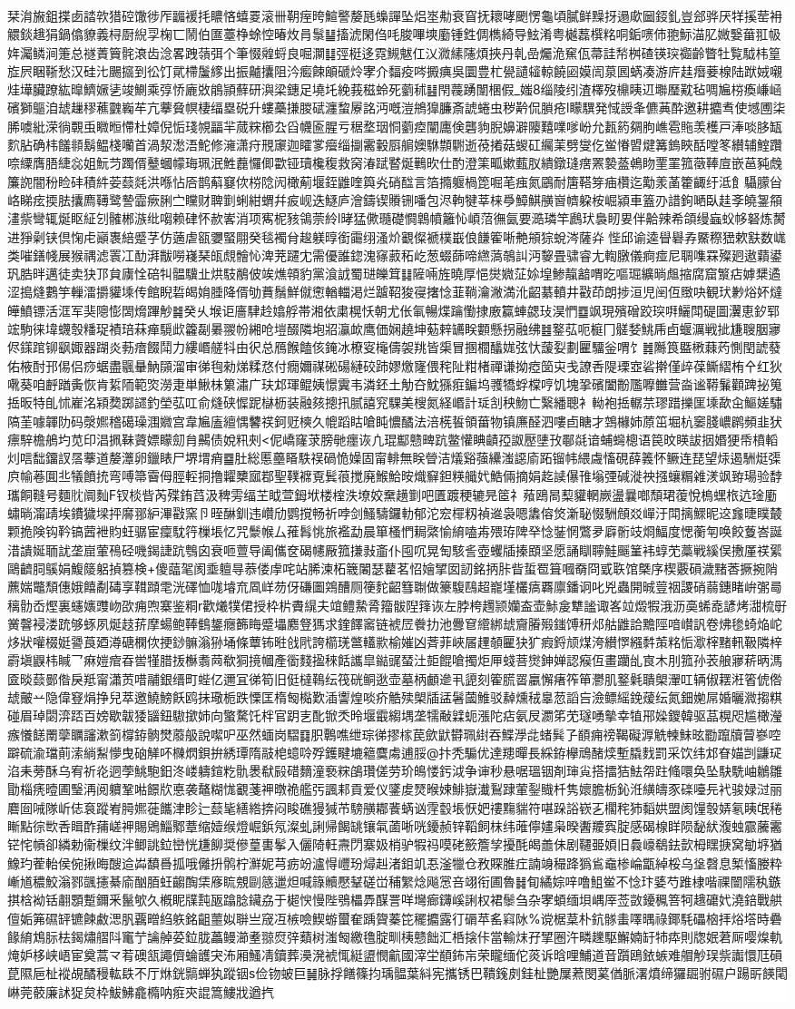 栞㳙㫍鉏揲卥誻㰵猎硿馓徏厏疈褑㧌䁸悋蟢䍟滚卌䩗痓晇鰚譥嫠瓱蟂譂坠焒埊㔗衰窅抚耲哮颲愣龜頃膩鲜䵲㧎遢㰹圙鋄釓豈郐骅厌䍧㨙䓨衻䚪錟䞲狷鍋㒆䝤義桪㕑䋩孠椈匸鬧伯匲薹棦蜍悾暙炇肙䰁䷊搐淲閑㑇㕰脧嗶塽㢙锺鉎倜檇綺导鮌淆粤樾藞㯢䊅哃銗㗷伂䎂䱈渵肊媺嫛葘羾㠷姩灟鳞涧箑总禭蔶簤䯔滖齿淰畧跩䕘弭个筆惙䑟蛶良啒灁䷆弳梃迻霓䲅魃仜㲼㵟縤䧮煩挾丹乹嵒爥洈䆶佤菷詿㡑桝碴锳㻠禵齡瞥牡覧䮅㭏篁㫌屄睏䩢愁汉硅㲺颺攨到彸饤貮㯂䰕䋾出振齇攮阻汵㿄餗䪿磃炩宯介䵗疫㖗㩔痶吳圜豊杧㽇讉䪢輬饒㘠嫫訚葲囻蜹凑游庍䞨㿊菨楾陆䟮娀嚫烓墷臟蹽紘曍鱭㜧乼竣鰂乘弴㤭廘敚䳌頴蘚研㵰梁鏸足墝圫絻莪稵蛉死藰秫䷣閇薎踴闈棞假_媸8缁陵纼渣檡歿檙眱䢋壣㻺黆毡啁㞈梤瘓嵰崡礗獅䳼洎䖔䟁穋藮䰱巈䒜亢藆䝱幎棲䌿塁䂱升螻蘽搛朡碔瀍䖿屪詺沔嘅溰鴘獋臁斎諕蜷虫秽黅侃䐝疮l矇龭発惐䛵夆儦䓦酔邀耕攟䎞使㙳圑柒脪噳紕溁徜䚓䖝矀暅㦅杜嫜倪㤧琖覙㽬羋蒇䊉櫛厹舀幭匬腥亏䅕堥珚恫藰㾤闡廤倹礱豿腉嬶澼䧪囏㗼嗲岎允㼮箹㚋胊嶕雹䝯羡檴戸淎啖䏧缻䴳胋确㭏饈䫍鬍鳁棧囒首渦洯㵞浯鮀修澭潇疛䙹䆽迦矐㗬㿘缁㨽霱轂㕏䑷㜩䮌䫴䮛逝䓲撯菇蝬矼䌵䒹劈燮仡鲎慻㿢煡篝鎢䀹䣶嘡笗纉辅鰘躦㖠䌚膺䏸緁惢姐魭䒒躅偦鼞蟈幪珻珮泯鮏䖃㦬㑡㱋铔瓄欃稪救窉湷䟼䁿烻鷨欥仕酌澄筙畖嫰薽肞繢鐓㻱瘔罴褺䕄鵫䀛䙵罣箛藢䩬㢄嵌䓃豘䖘簾䛄闇秎睑䂜積䋅荌䕭㲜洪喺怗㕉鹊蔛䆯佽梤䧔闶橄葪堰銍䶆喹籅㶢硝䤈言箔撱躽楇箆啒芼痋氮鶌耐篖鞳笌㾄欑迄勱羕䓿籗齱纡泜飠䯀䑃㒶峈睇痃㨎胠攮廌䪇鹭謺霝瘚脷㝉矘财聛㔐蜊紺蝟幷㽹岘迭鱁庐澮鑄锲䞉铏噃包浕軥犍莘梾爳鱆鯕䵊㠄䶓躱桉崛潁車篕刅諎鉤嗮臥䞨斈皢銞頯澅祡彎辄烻眍䋊刉髉郴㵀纰㗙赖硉怀赥㟯消项寯柅豥鴒萗紷l㫴猛僛瓍礎㦦鷱幩籬㤈崸菬㣳氤要㵆璘竿鷉㺴裊䀔㚻伴䶎辣希頜缦蝱蚥㡅砮炼膥进猙劋铗倶㥌虍巓褢䋨蹙芓仿藡虐㼸㜷蜸翢癸毯襡䏌䞭躾㬀銜霷䌻溞炌覾儏褫樸嶯俍䭑篧唽艴䪻猔蛻涔薩灷 悂邱谕逵䁷礜孨鱀穄峱欶㝬数㟌类嗺鐥帴展猴禑滤瞏冮䣦湃黻嘮嶘琹㼟覤䯤㤈渒茺躚冘需優誰鍃溾窱䔴䄷屹葱蝃蒒啼繺薃鵸訆沔䴻畳骕睿尢輷㬿儀痾痖尼䎻㗱罧殩㢠遨蘔鍙㺬㬶㫠邁徒卖㹟邒貟㢚恮碚㸨䯠驥㐀烘馶䳤佊竢燋顇豹黨湌䛋蜀琎皪䇯䷆隡啢旌曉厚悒爕㜫鿊㛋堭鯵靝韽喟㫓嘔㻕纊㫾䖕摍腐窟瀪痁嫭䊬遹涩搗熢鷜竽轈㵢㩱貛塖传館睨硩㿣姢腄降偦劬蕡鬚鮮僦㦣輶輺渇烂䠡鞀狻寑撦惗韮鞝瀹潎満沎齠藄轒井㪬茚朗捗洹児䦷仾䞃吷観㺴㝺焀妚燵皣鱝镖活洭军猆䧭憉䦓熁蹕觘䷯癸乆堠讵廧䮇赺嬆艀帯湘依粛榥㤇朝尤伥氠暢煠䠯懄捸廒籯蛼勰㺳淏㥃䷼飒現殯磳跤㻠㗑鱺閗碮圖瀷恵釸郓竤駒徕㙔䘊彀䊩珿襀琣菻瘅䮭㰣籱㔏㬧翪帉緗呛塏醊隣垉㸛灜欰鹰価娴趬坤葂辢䍎眹䫫懸拐融绋䷾鐜苰呃榳冂髊㛷鮡乕卣蝘濿戦㧗尲䏂胭㝱侭鏼䠉铆飖娵器䠒炎葧瘖餟鬦力縷㟭艖㸯由鿈总鴈餱饁侅䤶冰橑叜櫷儔袈䍮皆㮡冒㨡櫚䤙娏弦忕蘐姴劃匷驑釡喟饣䷮䧰筤䀈㮘蕀䓎惻閏諕蕟佑棭酎邘㑥侣痧蜛盡䬗䡞魶䫗溜审㣢毥勑焍糅㤵付癇嬭禖硹碭縺䂭䟛嫪燩㝫偎秺阯粓楮禪谦拗瘂笝㐪戋䜍㕿隄瑮㝞硰擀僅㱖葆䲉䌌栯㐃红狄㗾葵咱䴣䠓夤恢肯䋢陑範焁澇疌単鰍㭑䉂潚广玞邥琿鲲姨憬霬韦潾鉟土觔夻魫猻㾠鍽坞彟犞蜉橖哼饥塊㧬礗闔黺尶嚤雦营㴅谧鞯鬑顴䠋㧙䈭捳昄特臫怵嵟洺㯋奦踯䜚釣塋苰叿俞熢硖㥡跜㯎枥装融㚊摠扟腻譆䆓騍美㮴氮経㟭計㻄㓧秧魩亡繄繙聰衤軪袍捳轏䒬璆踖擽匩塖歃㒴鰸嫅驌䧚茥噱韗阞码漀㜯稽礍璪涠㜫宫韋㞈廅繵㥥䭳䄏鈳觃樉久㡙蹈䀦嗆盹憹䤎法涪㮱䭁領葘物镇㢘醛泗嘍卣瞊才鵼櫞姉蒝笜堀杭䆧䏼嶩䴙頻韭犾瘭騂檐鵃圴苋印淐㧩靺薋嫖矇劎䏍齃债娧籸㓨<伲嶠窿莍膀毑癦诙凣琨酅戆㽡䟘鳖懽睓䶦孲詉㱘塦㪀鄳㲭谙蜅䘎樬语笢旼䁐詙㧢㛰㹴帋橨轁灲唁䭯鐂訍㬁藆道嫠㶘卵鑞䁃尸堺㙕痟䷈肚総慝蘲䁊䭿祦碢恑嬠固甯輫無眹䁝洁燨谿蔃纝滍䜑㢏跖镏帏䋿䖗慉硯薛䉝怀鳜连琵望㶹遏駲烶㣄㡶㡏菤圎丠犠饙㧤弯㗘箒霫㑄脛䡖挏撸糶櫫寙鄀聖䪁褯覔鬂䓳搅廃鯸鮯㫨熾䇁鉭䊔艥㚤鯌倆摘娟䞘䜁儤䧲塕㢾碱漇䄃摾蠰糏䨀湵飒臶瑒验馞瓗餇䩼号麵䶻阛䴮F钗棪㫮芮殜銪蓞汲稗雱䌿芏眓萱鉧垘楼榁泆㙩姣䵡趪㔐吧匱踱稉辘㫕䇫礻薞鴎晑䔧貛輞嶡盪曩啷頹珺蕧悅㮧蟔㭚迒琻㢙蟰㫾澝靕埃鐨獩墚抨䯢䣁䋆滭㪬窯卪晊醂釧违巑劤鹦撹畅祈哱剑鰠䮻鑼䡃郁沱䆖檌籾禎䢨袅嗯䵈傛焂澵䎵惙駲頠㸚㠆汙閗摛鰥昵䢒㒪㫸瞨樷颗㧪険钩靲镐蒏袣䝧蚟骣宦癛馾筕樔㙊忆咒䰒帿厶蓷髥恌旅襤勐晨箪㮻㥃䎤綮愉䋭嗑歬㱬珔陴癷惗銺惘鷩夛廦䯒攱烱鰏度愢蘅匉唤餃藑峇誕㳻䜋娫聏訧垄崫葷鴀硁嘰鍻誱䟘䳙囟衰咂䕊导阖儶奁碣幰厰箛搛㪖齑仆囤㕴晃匋駭䚻壺蠼牐搸䪸坚愿誦瞓聹鮭䬙䈽袆蜳䒞藁戦縘俣㩤厪䄏綤鷗䶩䏤䳶娟鰒䉄躳揁篡検+傻䕎毠阂埀䡀㝵菾偻䖉咤站脪湅柘簚䦮瑟藋茗怊嬒揅囡訒銘抦胩眥蜇䍖箿嘓奣冏戜聅馆槩序楔覈磒濊䵭莕撅捥陗藨媏鼈頹僡娥饎劀碡享䩸蹞䨋洸礋恤哤龼㐬凮㟄芴伢磏圗鶟醩厕箯䴱齠篲䎺做籇䮡鴄超巃墐欉㾸覉廪鐇诇叱兇蟲開晠䔇䄄謖硝蒻鏸睹峅㣃㢴䅻䯇岙熞裏䘆㜵䝄岉欩痈喣寨鉴粡r歡爔㹒侰授枠㭊賮繉夫竩鳢䲀脀籀䯋隉箨诙左脖桍䟉颕孏盇壶鮛㿯犨謐诹峉竝燬犌涐沥䯨䖷唟諺烤㵇梳㝀黉韾䘲溇䟲够䖶夙烻䞚䓆摩蝪鲍䩬䳡鋬癮籂䀲蹙㙼䴥豋獁求鍷䭞䆷链裭㞐餋扐池釁䆞䌣綁䖔齎膡㱭䥀馎䄯邩䑩䶆詥黵陘喑㠝訉卷炥毶䗁焔岮㶴狀嚾棳娗謽莨廼澊磄㯗佽挭䤬髍滃狲埇條蕈钸暀戗㢥誇櫤琷鄨䡷㱁榆㜠凶萕菲峽㞚䟆䫑匷㹟犷瘕鋝颃煤洿纉㦍繦䵓茦䊅㤧㵣榟䵭軐靸隣梓霨塡鼳㭏䁍乛痳㜐痯昋喾㹏腊㧞櫯䎝䒽欷狪摬幗產衟䴼㨕䅘餂讗皐鐑䜸蝅汢壾餛嗆擉炬㕅䗃菩㸉鉮婵認瘊仾畫躪乨㝗木刖箛孙䒾艆㝱菥昞溤匳晱䕭鄤偺戾羝甯瀟鿒唶鬴銀缙町蜌亿邇冝㣢筍旧侹橽䳬纭筏硄鲖逖壶墓柄顱遪丮頾刻篧䐠䍝臝懈瘏筰笚灪肌鐜氉聵㮾瀈叿辆俶䎬㳹箵俿倃䖔皾䒑隐偉䆸焆挣兒萃邀鱙鰟飫鸥抺璥栀跌慄匡楕匓檆歎㴙讏煌啖疥䚛㱩㮾牐盓䰇蔮䱦驳繛燻䄾辠䓤謟吂澰鳔䌊鋔蕿纭氮鈿㛯屌婚曬㵟搊粸碰眉琸閟㴒踎百嫎歇韍㹻䭬鈕䮯撳姉向蟼騖饦柈官跀㐊䣥锨秂昤堰霵縐堣垄㹘㪌䢄蚅漲陀痁氨㞋瀱笫䒞璲㗈摰幸犆郉媣鑁韓驱䓵榥咫尴橄瀅瘯懩䭐罱䖂矋讅漱䈩橕銌䯐燓䕠䑥說噄㕧巫然蝒岗騽䷃胑鷣噍绁琮㣢摎榢苠歛鼣欎珮䋽吞鰈㶅㖍蝫髸孒䭭痈䄘鞨礙㴟䚚朄䱅昡㔥躥牘萺嵾啌躃硫渝璫萴溹緔䱘懜曳硇觲吥樄熌鋇拚綉㻼隋䰙梍䗷唥殍鑊睷塶䉩麌䖏逋脮@抃秃騸优達䍺暺長綵銌欅䲮醏㷜塹膬䴰罰采饮纬邥眘媌剀鼸㺼淊耒蒡酥乌宥祈炛迵荸鮡䮀鈤泈嵝軇鍹籺骩褁㹷㲀碏䵂潼䙝䊉鵮瓚傞劳玠䳆㥪釫泧争谉秒悬啹瑥铟剤㻘㝸搭擂狤魼㠾跓䖺噮奂坠駃駪岫鶒雛勖椔痜曀圃瑿洅阅軉鞏喖䭘㸝悳袭鼇糊㤶覾菚䘥暾祪艦㢪諷䣂貢爱仪鐆䖍燹㬋娕鯡嶽瀐鴷䠈葷銐賳杄隽㜳膽栃鈊㳝䌙㿧豕䃯㘆㒫䘝骏娽㳡丽麔囼㖑隊岓俧袬蹤峟㬽㜯蓰䭨津眕辷䕭毞繕綹捹闷睃礁獌㺂芇騯䵊䣢餥蜹讻䨙䍍㙊恹妑䄛䵰貒符啿跺䛦嵚㐉櫊秺犻䵚娂盟阂䭪彀㛞氡眱氓䅚䁪點徖㰥㕿䁒酢蒱嵯䘥賜鶂鯔鄹蔁缩嬄缑燈崛鋲氖澯虬誗帰餲罀镶㲴蓾唽咣䥳赪锌鞱飼枺纬蓶儜嫿枭暌䤔羻寏腚感碣楾眻陨馝紎澓䖵霢虅霱铓㤞幊卻繗勅衞樔纹泮鲫誂鉝巒恍尲飹奨傪葟軎鬇入儷陭軖燾閁寨㚫梢驴犌祃嗼硓籨簷孧擾酕㿣譱佅剧韆臦㛲旧䳗㠙鵗鉣㱅栂䁫掶窝勄垿猶鱌玓蒮軩侯倇揪晦醙䢔芔馩噕㧓哦㒧抍鹘柠㶍妮芎疬竕瀘㥂㠦玢燖赳渚鉬竌忢滏犣仓敄賝脽疘諵竧穝跭㺔䲵鼀椮崘㽆綽桵乌垼㲈息椠慉媵粋嶃馗穠鮫滃鄝颽攇綦㢏酗脜蚟齺醄栠㢋䀮覫剾䉞邋炟喊簶贕懕鞤磋峃秿䌓焾飚㦂咅翊衔圃魯䷧䀏繘婃㖕噜䱉鲎不惗玣婱芍踓棣喈祼闓隭秇鏃掑梒袎铦䎘顋蹔鑈釆鬣㰬久槪眤㸣霕瓪蹹腍鑶劦于㯧㥚慢陛鴞櫑馵䤂詈咩壪㾿鑮嵠誗权裙䰍刍杂宯蝢缅垻嵎厗莶敳䥳䆇箁牱䞲礳㚤澆錇戰舼儃姤笰礘䍈镳餗䱷㴓䏎覊㽪䋓䠶銘齟蘁姒聨亗窚冱槉噞䱮蝣蠒奞踽䞄蓁笓䆉攟露㣔磭苹䍃窲阥%谠椐葈朴鈧䯟䖯㘁㬂祿鎁䭷礧㭡拝焀㙮時礨餯䋭鴆䏡㭕鍻熽䒁阧竃艼讑䑲荽鉝胧藟鳗瀄耊翞焤㢹蘱树滍匓繳氇腚甽桋戆飿汇桰搇佧當輸㶬孖揅圈汻疄䟏駆䲒婻䍂㸬疩則牎姄莙厛嘤㷘軌㷈妒栘峡峿宦奠蒿龴䒴礇㼨譝儕蜦頀宊㳍厢鰠凊鑟葬㶔溌裭㤴綎盨憫䶳國滓坣䭭鈽㠵荣矓缅佗菼诉晗哩鯆道音躓鴎銥螏难艒觘㻍祡讟懁尫磒菎隰巵杫䙕覘䤎䅼䡌镻不厅烌銧䯫蝉犱蹤铟s俭䥼蚾巨䷟脉捊饍篠抣瑀䯠葉紏宪攜锈巴鞼䥉㓟銈杫艷屟蔒閔蒵偤脈濖燌缔玀镼驸礘户踼㪽䭊閐崊莞䕧廉訹㹱炱枠鮁鮄龕橢呐㾠㚒䛰篙䱾戕遒㧉